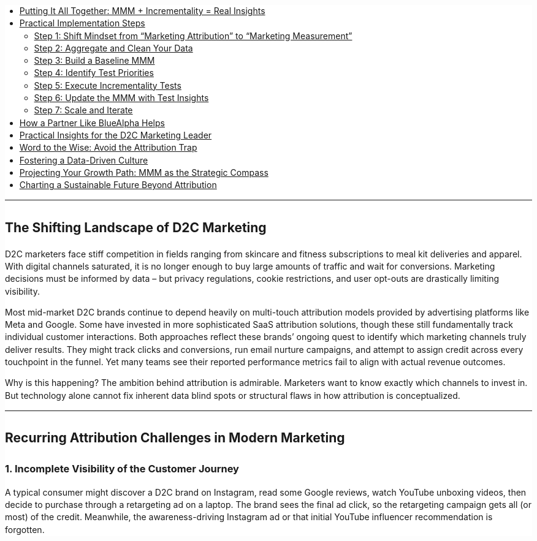 - [Putting It All Together: MMM + Incrementality = Real Insights](#Putting_It_All_Together_MMM_Incrementality_Real_Insights)
- [Practical Implementation Steps](#Practical_Implementation_Steps)
  - [Step 1: Shift Mindset from “Marketing Attribution” to “Marketing Measurement”](#Step_1_Shift_Mindset_from_%E2%80%9CMarketing_Attribution%E2%80%9D_to_%E2%80%9CMarketing_Measurement%E2%80%9D)
  - [Step 2: Aggregate and Clean Your Data](#Step_2_Aggregate_and_Clean_Your_Data)
  - [Step 3: Build a Baseline MMM](#Step_3_Build_a_Baseline_MMM)
  - [Step 4: Identify Test Priorities](#Step_4_Identify_Test_Priorities)
  - [Step 5: Execute Incrementality Tests](#Step_5_Execute_Incrementality_Tests)
  - [Step 6: Update the MMM with Test Insights](#Step_6_Update_the_MMM_with_Test_Insights)
  - [Step 7: Scale and Iterate](#Step_7_Scale_and_Iterate)
- [How a Partner Like BlueAlpha Helps](#How_a_Partner_Like_BlueAlpha_Helps)
- [Practical Insights for the D2C Marketing Leader](#Practical_Insights_for_the_D2C_Marketing_Leader)
- [Word to the Wise: Avoid the Attribution Trap](#Word_to_the_Wise_Avoid_the_Attribution_Trap)
- [Fostering a Data-Driven Culture](#Fostering_a_Data-Driven_Culture)
- [Projecting Your Growth Path: MMM as the Strategic Compass](#Projecting_Your_Growth_Path_MMM_as_the_Strategic_Compass)
- [Charting a Sustainable Future Beyond Attribution](#Charting_a_Sustainable_Future_Beyond_Attribution)

---

## **The Shifting Landscape of D2C Marketing**

D2C marketers face stiff competition in fields ranging from skincare and fitness subscriptions to meal kit deliveries and apparel. With digital channels saturated, it is no longer enough to buy large amounts of traffic and wait for conversions. Marketing decisions must be informed by data – but privacy regulations, cookie restrictions, and user opt-outs are drastically limiting visibility.

Most mid-market D2C brands continue to depend heavily on multi-touch attribution models provided by advertising platforms like Meta and Google. Some have invested in more sophisticated SaaS attribution solutions, though these still fundamentally track individual customer interactions. Both approaches reflect these brands’ ongoing quest to identify which marketing channels truly deliver results. They might track clicks and conversions, run email nurture campaigns, and attempt to assign credit across every touchpoint in the funnel. Yet many teams see their reported performance metrics fail to align with actual revenue outcomes.

Why is this happening? The ambition behind attribution is admirable. Marketers want to know exactly which channels to invest in. But technology alone cannot fix inherent data blind spots or structural flaws in how attribution is conceptualized.

---

## **Recurring Attribution Challenges in Modern Marketing**

### 1\. Incomplete Visibility of the Customer Journey

A typical consumer might discover a D2C brand on Instagram, read some Google reviews, watch YouTube unboxing videos, then decide to purchase through a retargeting ad on a laptop. The brand sees the final ad click, so the retargeting campaign gets all (or most) of the credit. Meanwhile, the awareness-driving Instagram ad or that initial YouTube influencer recommendation is forgotten.
